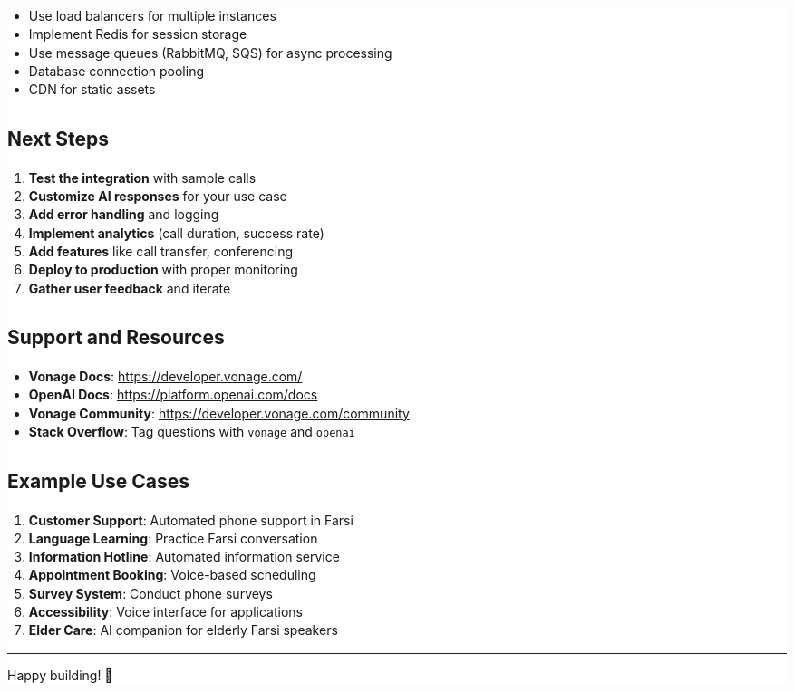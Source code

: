 - Use load balancers for multiple instances
- Implement Redis for session storage
- Use message queues (RabbitMQ, SQS) for async processing
- Database connection pooling
- CDN for static assets

## Next Steps

1. **Test the integration** with sample calls
2. **Customize AI responses** for your use case
3. **Add error handling** and logging
4. **Implement analytics** (call duration, success rate)
5. **Add features** like call transfer, conferencing
6. **Deploy to production** with proper monitoring
7. **Gather user feedback** and iterate

## Support and Resources

- **Vonage Docs**: https://developer.vonage.com/
- **OpenAI Docs**: https://platform.openai.com/docs
- **Vonage Community**: https://developer.vonage.com/community
- **Stack Overflow**: Tag questions with `vonage` and `openai`

## Example Use Cases

1. **Customer Support**: Automated phone support in Farsi
2. **Language Learning**: Practice Farsi conversation
3. **Information Hotline**: Automated information service
4. **Appointment Booking**: Voice-based scheduling
5. **Survey System**: Conduct phone surveys
6. **Accessibility**: Voice interface for applications
7. **Elder Care**: AI companion for elderly Farsi speakers

---

Happy building! 🚀
